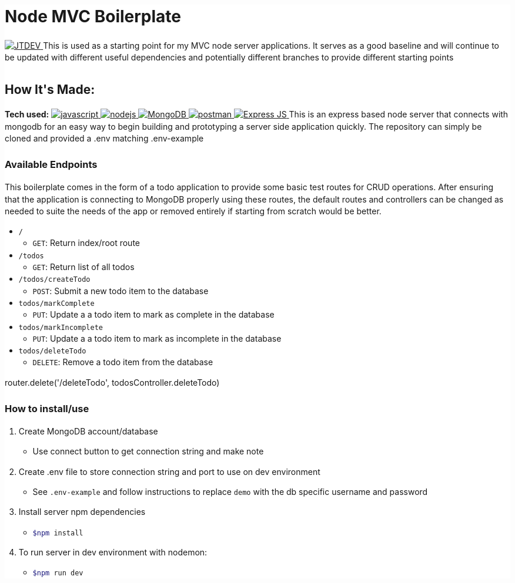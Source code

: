 # Node MVC Boilerplate
<a href="https://jtdev.netlify.app/" target="_blank" rel="noreferrer"> <img src="https://drive.google.com/uc?id=19ZZ2aDajCwqqMiawXZRcjEKScT1z5657" alt="JTDEV" width="100%" height="auto"/> </a> 
This is used as a starting point for my MVC node server applications. It serves as a good baseline and will continue to be updated with different useful dependencies and potentially different branches to provide different starting points




## How It's Made:
**Tech used:** <a href="https://developer.mozilla.org/en-US/docs/Web/JavaScript" target="_blank" rel="noreferrer"> <img src="https://raw.githubusercontent.com/devicons/devicon/master/icons/javascript/javascript-original.svg" alt="javascript" width="40" height="40"/> </a> <a href="https://nodejs.org" target="_blank" rel="noreferrer"> <img src="https://raw.githubusercontent.com/devicons/devicon/master/icons/nodejs/nodejs-original-wordmark.svg" alt="nodejs" width="40" height="40"/> </a><a href="https://www.mongodb.com/" target="_blank" rel="noreferrer"> <img src="https://raw.githubusercontent.com/devicons/devicon/master/icons/mongodb/mongodb-original-wordmark.svg" alt="MongoDB" width="40" height="40"/> </a><a href="https://postman.com" target="_blank" rel="noreferrer"> <img src="https://www.vectorlogo.zone/logos/getpostman/getpostman-icon.svg" alt="postman" width="40" height="40"/> </a><a href="http://expressjs.com/" target="_blank" rel="noreferrer"> <img src="https://raw.githubusercontent.com/devicons/devicon/master/icons/express/express-original-wordmark.svg" alt="Express JS" width="40" height="40"/> </a> 
This is an express based node server that connects with mongodb for an easy way to begin building and prototyping a server side application quickly. The repository can simply be cloned and provided a .env matching .env-example


### Available Endpoints
This boilerplate comes in the form of a todo application to provide some basic test routes for CRUD operations. After ensuring that the application is connecting to MongoDB properly using these routes, the default routes and controllers can be changed as needed to suite the needs of the app or removed entirely if starting from scratch would be better.

- `/`
  - `GET`: Return index/root route
- `/todos`
  - `GET`: Return list of all todos
- `/todos/createTodo`
  - `POST`: Submit a new todo item to the database
- `todos/markComplete`
  - `PUT`: Update a a todo item to mark as complete in the database
- `todos/markIncomplete`
  - `PUT`: Update a a todo item to mark as incomplete in the database
- `todos/deleteTodo`
  - `DELETE`: Remove a todo item from the database



router.delete('/deleteTodo', todosController.deleteTodo)

### How to install/use
1. Create MongoDB account/database
    - Use connect button to get connection string and make note
2. Create .env file to store connection string and port to use on dev environment
    - See `.env-example` and follow instructions to replace `demo` with the db specific username and password
3. Install server npm dependencies
    - ```bash
      $npm install
      ```

4. To run server in dev environment with nodemon:
    - ```bash
      $npm run dev
      ```
